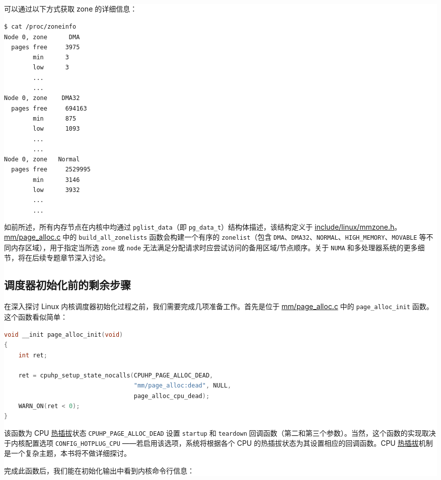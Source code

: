 可以通过以下方式获取 zone 的详细信息：

```
$ cat /proc/zoneinfo
Node 0, zone      DMA
  pages free     3975
        min      3
        low      3
        ...
        ...
Node 0, zone    DMA32
  pages free     694163
        min      875
        low      1093
        ...
        ...
Node 0, zone   Normal
  pages free     2529995
        min      3146
        low      3932
        ...
        ...
```

如前所述，所有内存节点在内核中均通过 `pglist_data`（即 `pg_data_t`）结构体描述，该结构定义于 [include/linux/mmzone.h](https://github.com/torvalds/linux/blob/16f73eb02d7e1765ccab3d2018e0bd98eb93d973/include/linux/mmzone.h)。[mm/page_alloc.c](https://github.com/torvalds/linux/blob/16f73eb02d7e1765ccab3d2018e0bd98eb93d973/mm/page_alloc.c) 中的 `build_all_zonelists` 函数会构建一个有序的 `zonelist`（包含 `DMA`、`DMA32`、`NORMAL`、`HIGH_MEMORY`、`MOVABLE` 等不同内存区域），用于指定当所选 `zone` 或 `node` 无法满足分配请求时应尝试访问的备用区域/节点顺序。关于 `NUMA` 和多处理器系统的更多细节，将在后续专题章节深入讨论。

调度器初始化前的剩余步骤
--------------------------------------------------------------------------------

在深入探讨 Linux 内核调度器初始化过程之前，我们需要完成几项准备工作。首先是位于 [mm/page_alloc.c](https://github.com/torvalds/linux/blob/16f73eb02d7e1765ccab3d2018e0bd98eb93d973/mm/page_alloc.c) 中的 `page_alloc_init` 函数。这个函数看似简单：

```C
void __init page_alloc_init(void)
{
    int ret;

    ret = cpuhp_setup_state_nocalls(CPUHP_PAGE_ALLOC_DEAD,
                                    "mm/page_alloc:dead", NULL,
                                    page_alloc_cpu_dead);
    WARN_ON(ret < 0);
}
```

该函数为 CPU [热插拔](https://www.kernel.org/doc/Documentation/cpu-hotplug.txt)状态 `CPUHP_PAGE_ALLOC_DEAD` 设置 `startup` 和 `teardown` 回调函数（第二和第三个参数）。当然，这个函数的实现取决于内核配置选项 `CONFIG_HOTPLUG_CPU` ——若启用该选项，系统将根据各个 CPU 的热插拔状态为其设置相应的回调函数。CPU [热插拔](https://www.kernel.org/doc/Documentation/cpu-hotplug.txt)机制是一个复杂主题，本书将不做详细探讨。

完成此函数后，我们能在初始化输出中看到内核命令行信息：
